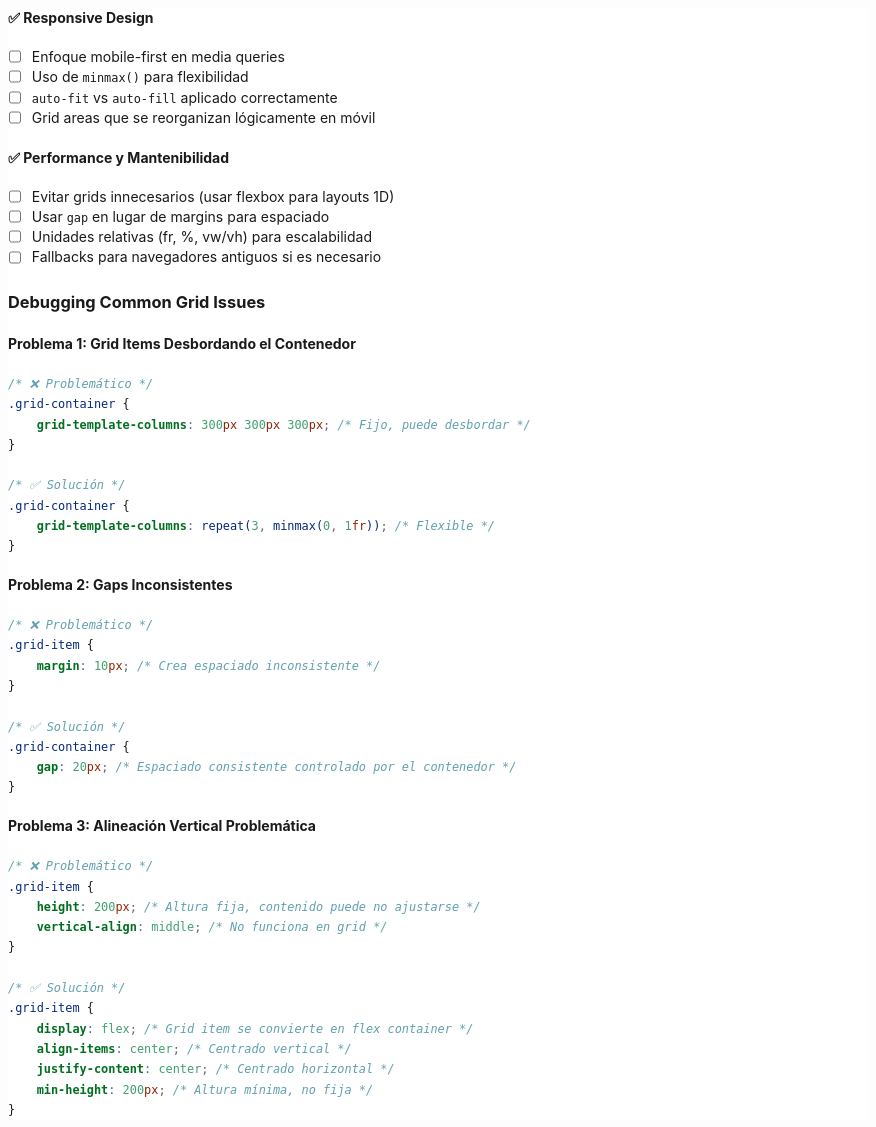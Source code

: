 #### ✅ Responsive Design
- [ ] Enfoque mobile-first en media queries
- [ ] Uso de `minmax()` para flexibilidad
- [ ] `auto-fit` vs `auto-fill` aplicado correctamente
- [ ] Grid areas que se reorganizan lógicamente en móvil

#### ✅ Performance y Mantenibilidad
- [ ] Evitar grids innecesarios (usar flexbox para layouts 1D)
- [ ] Usar `gap` en lugar de margins para espaciado
- [ ] Unidades relativas (fr, %, vw/vh) para escalabilidad
- [ ] Fallbacks para navegadores antiguos si es necesario

### Debugging Common Grid Issues

#### Problema 1: Grid Items Desbordando el Contenedor
```css
/* ❌ Problemático */
.grid-container {
    grid-template-columns: 300px 300px 300px; /* Fijo, puede desbordar */
}

/* ✅ Solución */
.grid-container {
    grid-template-columns: repeat(3, minmax(0, 1fr)); /* Flexible */
}
```

#### Problema 2: Gaps Inconsistentes
```css
/* ❌ Problemático */
.grid-item {
    margin: 10px; /* Crea espaciado inconsistente */
}

/* ✅ Solución */
.grid-container {
    gap: 20px; /* Espaciado consistente controlado por el contenedor */
}
```

#### Problema 3: Alineación Vertical Problemática
```css
/* ❌ Problemático */
.grid-item {
    height: 200px; /* Altura fija, contenido puede no ajustarse */
    vertical-align: middle; /* No funciona en grid */
}

/* ✅ Solución */
.grid-item {
    display: flex; /* Grid item se convierte en flex container */
    align-items: center; /* Centrado vertical */
    justify-content: center; /* Centrado horizontal */
    min-height: 200px; /* Altura mínima, no fija */
}
```
